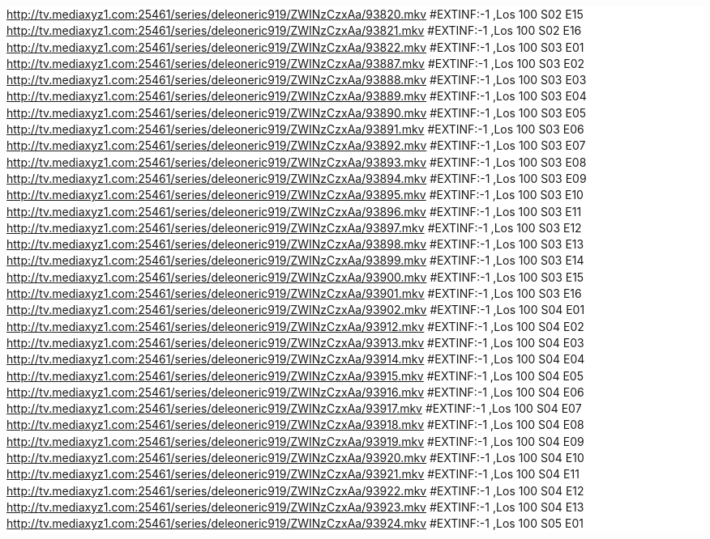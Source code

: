 http://tv.mediaxyz1.com:25461/series/deleoneric919/ZWINzCzxAa/93820.mkv
#EXTINF:-1 ,Los 100 S02 E15
http://tv.mediaxyz1.com:25461/series/deleoneric919/ZWINzCzxAa/93821.mkv
#EXTINF:-1 ,Los 100 S02 E16
http://tv.mediaxyz1.com:25461/series/deleoneric919/ZWINzCzxAa/93822.mkv
#EXTINF:-1 ,Los 100 S03 E01
http://tv.mediaxyz1.com:25461/series/deleoneric919/ZWINzCzxAa/93887.mkv
#EXTINF:-1 ,Los 100 S03 E02
http://tv.mediaxyz1.com:25461/series/deleoneric919/ZWINzCzxAa/93888.mkv
#EXTINF:-1 ,Los 100 S03 E03
http://tv.mediaxyz1.com:25461/series/deleoneric919/ZWINzCzxAa/93889.mkv
#EXTINF:-1 ,Los 100 S03 E04
http://tv.mediaxyz1.com:25461/series/deleoneric919/ZWINzCzxAa/93890.mkv
#EXTINF:-1 ,Los 100 S03 E05
http://tv.mediaxyz1.com:25461/series/deleoneric919/ZWINzCzxAa/93891.mkv
#EXTINF:-1 ,Los 100 S03 E06
http://tv.mediaxyz1.com:25461/series/deleoneric919/ZWINzCzxAa/93892.mkv
#EXTINF:-1 ,Los 100 S03 E07
http://tv.mediaxyz1.com:25461/series/deleoneric919/ZWINzCzxAa/93893.mkv
#EXTINF:-1 ,Los 100 S03 E08
http://tv.mediaxyz1.com:25461/series/deleoneric919/ZWINzCzxAa/93894.mkv
#EXTINF:-1 ,Los 100 S03 E09
http://tv.mediaxyz1.com:25461/series/deleoneric919/ZWINzCzxAa/93895.mkv
#EXTINF:-1 ,Los 100 S03 E10
http://tv.mediaxyz1.com:25461/series/deleoneric919/ZWINzCzxAa/93896.mkv
#EXTINF:-1 ,Los 100 S03 E11
http://tv.mediaxyz1.com:25461/series/deleoneric919/ZWINzCzxAa/93897.mkv
#EXTINF:-1 ,Los 100 S03 E12
http://tv.mediaxyz1.com:25461/series/deleoneric919/ZWINzCzxAa/93898.mkv
#EXTINF:-1 ,Los 100 S03 E13
http://tv.mediaxyz1.com:25461/series/deleoneric919/ZWINzCzxAa/93899.mkv
#EXTINF:-1 ,Los 100 S03 E14
http://tv.mediaxyz1.com:25461/series/deleoneric919/ZWINzCzxAa/93900.mkv
#EXTINF:-1 ,Los 100 S03 E15
http://tv.mediaxyz1.com:25461/series/deleoneric919/ZWINzCzxAa/93901.mkv
#EXTINF:-1 ,Los 100 S03 E16
http://tv.mediaxyz1.com:25461/series/deleoneric919/ZWINzCzxAa/93902.mkv
#EXTINF:-1 ,Los 100 S04 E01
http://tv.mediaxyz1.com:25461/series/deleoneric919/ZWINzCzxAa/93912.mkv
#EXTINF:-1 ,Los 100 S04 E02
http://tv.mediaxyz1.com:25461/series/deleoneric919/ZWINzCzxAa/93913.mkv
#EXTINF:-1 ,Los 100 S04 E03
http://tv.mediaxyz1.com:25461/series/deleoneric919/ZWINzCzxAa/93914.mkv
#EXTINF:-1 ,Los 100 S04 E04
http://tv.mediaxyz1.com:25461/series/deleoneric919/ZWINzCzxAa/93915.mkv
#EXTINF:-1 ,Los 100 S04 E05
http://tv.mediaxyz1.com:25461/series/deleoneric919/ZWINzCzxAa/93916.mkv
#EXTINF:-1 ,Los 100 S04 E06
http://tv.mediaxyz1.com:25461/series/deleoneric919/ZWINzCzxAa/93917.mkv
#EXTINF:-1 ,Los 100 S04 E07
http://tv.mediaxyz1.com:25461/series/deleoneric919/ZWINzCzxAa/93918.mkv
#EXTINF:-1 ,Los 100 S04 E08
http://tv.mediaxyz1.com:25461/series/deleoneric919/ZWINzCzxAa/93919.mkv
#EXTINF:-1 ,Los 100 S04 E09
http://tv.mediaxyz1.com:25461/series/deleoneric919/ZWINzCzxAa/93920.mkv
#EXTINF:-1 ,Los 100 S04 E10
http://tv.mediaxyz1.com:25461/series/deleoneric919/ZWINzCzxAa/93921.mkv
#EXTINF:-1 ,Los 100 S04 E11
http://tv.mediaxyz1.com:25461/series/deleoneric919/ZWINzCzxAa/93922.mkv
#EXTINF:-1 ,Los 100 S04 E12
http://tv.mediaxyz1.com:25461/series/deleoneric919/ZWINzCzxAa/93923.mkv
#EXTINF:-1 ,Los 100 S04 E13
http://tv.mediaxyz1.com:25461/series/deleoneric919/ZWINzCzxAa/93924.mkv
#EXTINF:-1 ,Los 100 S05 E01